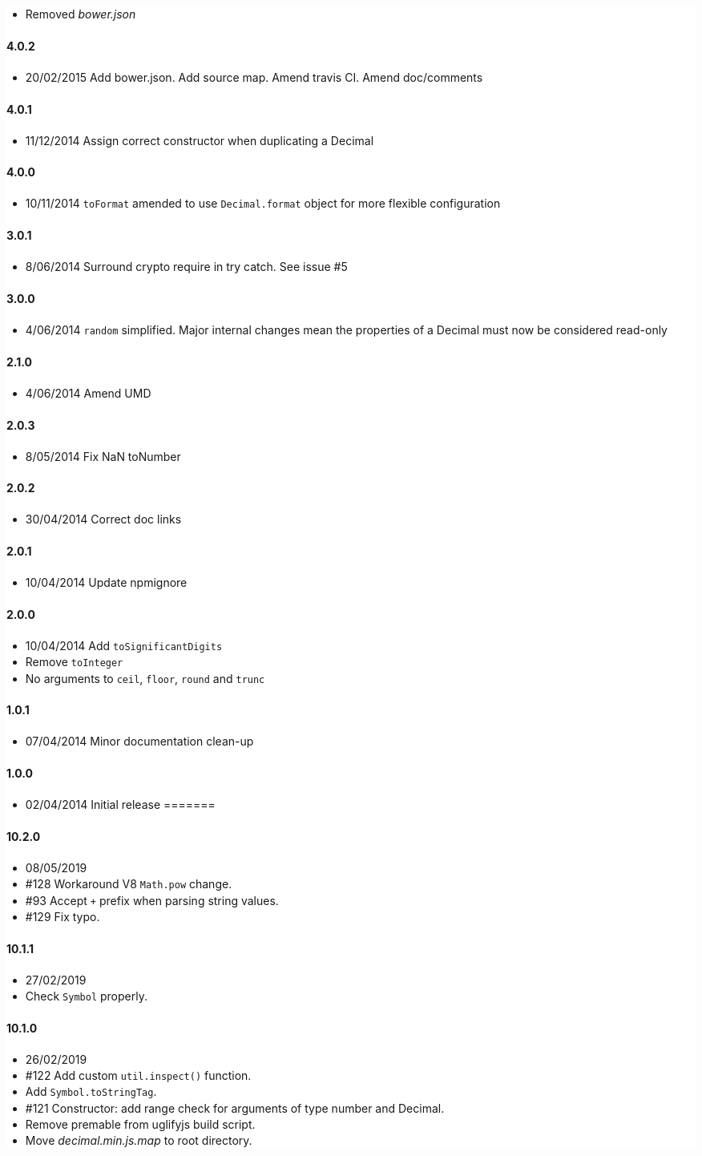 * Removed *bower.json*

#### 4.0.2
* 20/02/2015 Add bower.json. Add source map. Amend travis CI. Amend doc/comments

#### 4.0.1
* 11/12/2014 Assign correct constructor when duplicating a Decimal

#### 4.0.0
* 10/11/2014 `toFormat` amended to use `Decimal.format` object for more flexible configuration

#### 3.0.1
* 8/06/2014 Surround crypto require in try catch. See issue #5

#### 3.0.0
* 4/06/2014 `random` simplified. Major internal changes mean the properties of a Decimal must now be considered read-only

#### 2.1.0
* 4/06/2014 Amend UMD

#### 2.0.3
* 8/05/2014 Fix NaN toNumber

#### 2.0.2
* 30/04/2014 Correct doc links

#### 2.0.1
* 10/04/2014 Update npmignore

#### 2.0.0
* 10/04/2014 Add `toSignificantDigits`
* Remove `toInteger`
* No arguments to `ceil`, `floor`, `round` and `trunc`

#### 1.0.1
* 07/04/2014 Minor documentation clean-up

#### 1.0.0
* 02/04/2014 Initial release
=======
#### 10.2.0
* 08/05/2019
* #128 Workaround V8 `Math.pow` change.
* #93 Accept `+` prefix when parsing string values.
* #129 Fix typo.

#### 10.1.1
* 27/02/2019
* Check `Symbol` properly.

#### 10.1.0
* 26/02/2019
* #122 Add custom `util.inspect()` function.
* Add `Symbol.toStringTag`.
* #121 Constructor: add range check for arguments of type number and Decimal.
* Remove premable from uglifyjs build script.
* Move *decimal.min.js.map* to root directory.
